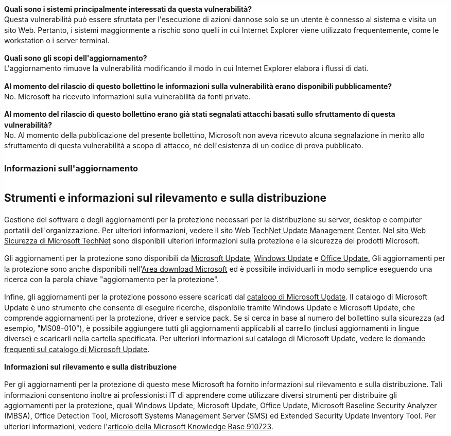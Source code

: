 **Quali sono i sistemi principalmente interessati da questa vulnerabilità?**    
Questa vulnerabilità può essere sfruttata per l'esecuzione di azioni dannose solo se un utente è connesso al sistema e visita un sito Web. Pertanto, i sistemi maggiormente a rischio sono quelli in cui Internet Explorer viene utilizzato frequentemente, come le workstation o i server terminal.
  
**Quali sono gli scopi dell'aggiornamento?**    
L'aggiornamento rimuove la vulnerabilità modificando il modo in cui Internet Explorer elabora i flussi di dati.
  
**Al momento del rilascio di questo bollettino le informazioni sulla vulnerabilità erano disponibili pubblicamente?**    
No. Microsoft ha ricevuto informazioni sulla vulnerabilità da fonti private.
  
**Al momento del rilascio di questo bollettino erano già stati segnalati attacchi basati sullo sfruttamento di questa vulnerabilità?**    
No. Al momento della pubblicazione del presente bollettino, Microsoft non aveva ricevuto alcuna segnalazione in merito allo sfruttamento di questa vulnerabilità a scopo di attacco, né dell'esistenza di un codice di prova pubblicato.
  
### Informazioni sull'aggiornamento
  
Strumenti e informazioni sul rilevamento e sulla distribuzione  
--------------------------------------------------------------
  
<span></span>
Gestione del software e degli aggiornamenti per la protezione necessari per la distribuzione su server, desktop e computer portatili dell'organizzazione. Per ulteriori informazioni, vedere il sito Web [TechNet Update Management Center](http://technet.microsoft.com/it-it/updatemanagement/default.aspx). Nel [sito Web Sicurezza di Microsoft TechNet](http://technet.microsoft.com/it-it/security/default.aspx) sono disponibili ulteriori informazioni sulla protezione e la sicurezza dei prodotti Microsoft.
  
Gli aggiornamenti per la protezione sono disponibili da [Microsoft Update](http://update.microsoft.com/microsoftupdate/v6/default.aspx?ln=it-it), [Windows Update](http://www.update.microsoft.com/microsoftupdate/v6/default.aspx?ln=it-it) e [Office Update.](http://office.microsoft.com/it-it/downloads/default.aspx) Gli aggiornamenti per la protezione sono anche disponibili nell'[Area download Microsoft](http://www.microsoft.com/downloads/results.aspx?displaylang=it&freetext=security%20update) ed è possibile individuarli in modo semplice eseguendo una ricerca con la parola chiave "aggiornamento per la protezione".
  
Infine, gli aggiornamenti per la protezione possono essere scaricati dal [catalogo di Microsoft Update](http://go.microsoft.com/fwlink/?linkid=96155). Il catalogo di Microsoft Update è uno strumento che consente di eseguire ricerche, disponibile tramite Windows Update e Microsoft Update, che comprende aggiornamenti per la protezione, driver e service pack. Se si cerca in base al numero del bollettino sulla sicurezza (ad esempio, "MS08-010"), è possibile aggiungere tutti gli aggiornamenti applicabili al carrello (inclusi aggiornamenti in lingue diverse) e scaricarli nella cartella specificata. Per ulteriori informazioni sul catalogo di Microsoft Update, vedere le [domande frequenti sul catalogo di Microsoft Update](http://go.microsoft.com/fwlink/?linkid=97900).
  
**Informazioni sul rilevamento e sulla distribuzione**
  
Per gli aggiornamenti per la protezione di questo mese Microsoft ha fornito informazioni sul rilevamento e sulla distribuzione. Tali informazioni consentono inoltre ai professionisti IT di apprendere come utilizzare diversi strumenti per distribuire gli aggiornamenti per la protezione, quali Windows Update, Microsoft Update, Office Update, Microsoft Baseline Security Analyzer (MBSA), Office Detection Tool, Microsoft Systems Management Server (SMS) ed Extended Security Update Inventory Tool. Per ulteriori informazioni, vedere l'[articolo della Microsoft Knowledge Base 910723](http://support.microsoft.com/kb/910723).
  